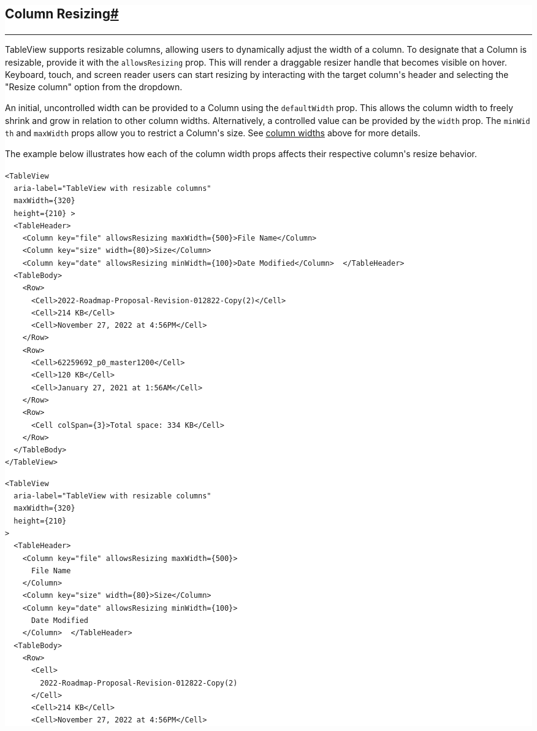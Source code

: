## Column Resizing[#](#column-resizing)

* * *

TableView supports resizable columns, allowing users to dynamically adjust the width of a column. To designate that a Column is resizable, provide it with the `allowsResizing` prop. This will render a draggable resizer handle that becomes visible on hover. Keyboard, touch, and screen reader users can start resizing by interacting with the target column's header and selecting the "Resize column" option from the dropdown.

An initial, uncontrolled width can be provided to a Column using the `defaultWidth` prop. This allows the column width to freely shrink and grow in relation to other column widths. Alternatively, a controlled value can be provided by the `width` prop. The `minWidth` and `maxWidth` props allow you to restrict a Column's size. See [column widths](#column-widths) above for more details.

The example below illustrates how each of the column width props affects their respective column's resize behavior.

```
<TableView
  aria-label="TableView with resizable columns"
  maxWidth={320}
  height={210} >
  <TableHeader>
    <Column key="file" allowsResizing maxWidth={500}>File Name</Column>
    <Column key="size" width={80}>Size</Column>
    <Column key="date" allowsResizing minWidth={100}>Date Modified</Column>  </TableHeader>
  <TableBody>
    <Row>
      <Cell>2022-Roadmap-Proposal-Revision-012822-Copy(2)</Cell>
      <Cell>214 KB</Cell>
      <Cell>November 27, 2022 at 4:56PM</Cell>
    </Row>
    <Row>
      <Cell>62259692_p0_master1200</Cell>
      <Cell>120 KB</Cell>
      <Cell>January 27, 2021 at 1:56AM</Cell>
    </Row>
    <Row>
      <Cell colSpan={3}>Total space: 334 KB</Cell>
    </Row>
  </TableBody>
</TableView>
```

```
<TableView
  aria-label="TableView with resizable columns"
  maxWidth={320}
  height={210}
>
  <TableHeader>
    <Column key="file" allowsResizing maxWidth={500}>
      File Name
    </Column>
    <Column key="size" width={80}>Size</Column>
    <Column key="date" allowsResizing minWidth={100}>
      Date Modified
    </Column>  </TableHeader>
  <TableBody>
    <Row>
      <Cell>
        2022-Roadmap-Proposal-Revision-012822-Copy(2)
      </Cell>
      <Cell>214 KB</Cell>
      <Cell>November 27, 2022 at 4:56PM</Cell>
```